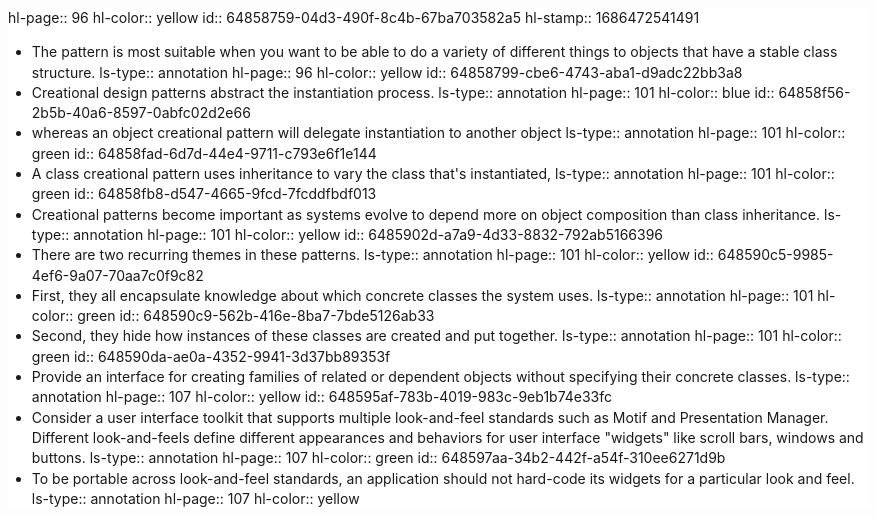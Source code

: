   hl-page:: 96
  hl-color:: yellow
  id:: 64858759-04d3-490f-8c4b-67ba703582a5
  hl-stamp:: 1686472541491
- The pattern is most suitable when you want to be able to do a variety of different things to objects that have a stable class structure.
  ls-type:: annotation
  hl-page:: 96
  hl-color:: yellow
  id:: 64858799-cbe6-4743-aba1-d9adc22bb3a8
- Creational design patterns abstract the instantiation process.
  ls-type:: annotation
  hl-page:: 101
  hl-color:: blue
  id:: 64858f56-2b5b-40a6-8597-0abfc02d2e66
- whereas an object creational pattern will delegate instantiation to another object
  ls-type:: annotation
  hl-page:: 101
  hl-color:: green
  id:: 64858fad-6d7d-44e4-9711-c793e6f1e144
- A class creational pattern uses inheritance to vary the class that's instantiated,
  ls-type:: annotation
  hl-page:: 101
  hl-color:: green
  id:: 64858fb8-d547-4665-9fcd-7fcddfbdf013
- Creational patterns become important as systems evolve to depend more on object composition than class inheritance.
  ls-type:: annotation
  hl-page:: 101
  hl-color:: yellow
  id:: 6485902d-a7a9-4d33-8832-792ab5166396
- There are two recurring themes in these patterns.
  ls-type:: annotation
  hl-page:: 101
  hl-color:: yellow
  id:: 648590c5-9985-4ef6-9a07-70aa7c0f9c82
- First, they all encapsulate knowledge about which concrete classes the system uses.
  ls-type:: annotation
  hl-page:: 101
  hl-color:: green
  id:: 648590c9-562b-416e-8ba7-7bde5126ab33
- Second, they hide how instances of these classes are created and put together.
  ls-type:: annotation
  hl-page:: 101
  hl-color:: green
  id:: 648590da-ae0a-4352-9941-3d37bb89353f
- Provide an interface for creating families of related or dependent objects without specifying their concrete classes.
  ls-type:: annotation
  hl-page:: 107
  hl-color:: yellow
  id:: 648595af-783b-4019-983c-9eb1b74e33fc
- Consider a user interface toolkit that supports multiple look-and-feel standards such as Motif and Presentation Manager. Different look-and-feels define different appearances and behaviors for user interface "widgets" like scroll bars, windows and buttons.
  ls-type:: annotation
  hl-page:: 107
  hl-color:: green
  id:: 648597aa-34b2-442f-a54f-310ee6271d9b
- To be portable across look-and-feel standards, an application should not hard-code its widgets for a particular look and feel.
  ls-type:: annotation
  hl-page:: 107
  hl-color:: yellow